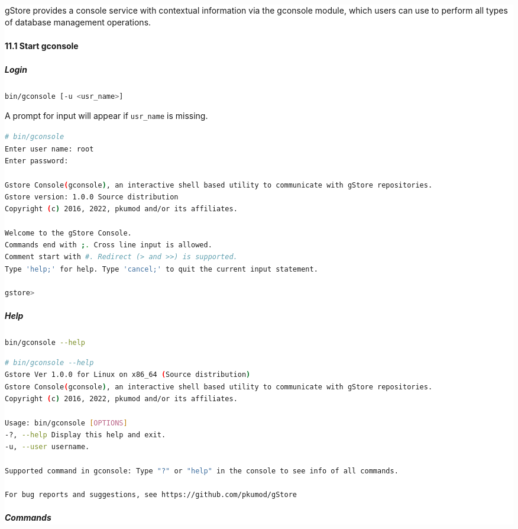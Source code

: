 
gStore provides a console service with contextual information via the gconsole module, which users can use to perform all types of database management operations.

#### 11.1 Start gconsole

##### Login

```bash
bin/gconsole [-u <usr_name>]
```

A prompt for input will appear if `usr_name` is missing.

```bash
# bin/gconsole
Enter user name: root
Enter password:

Gstore Console(gconsole), an interactive shell based utility to communicate with gStore repositories.
Gstore version: 1.0.0 Source distribution
Copyright (c) 2016, 2022, pkumod and/or its affiliates.

Welcome to the gStore Console.
Commands end with ;. Cross line input is allowed.
Comment start with #. Redirect (> and >>) is supported.
Type 'help;' for help. Type 'cancel;' to quit the current input statement.

gstore>
```

##### Help

```bash
bin/gconsole --help
```

```bash
# bin/gconsole --help
Gstore Ver 1.0.0 for Linux on x86_64 (Source distribution)
Gstore Console(gconsole), an interactive shell based utility to communicate with gStore repositories.
Copyright (c) 2016, 2022, pkumod and/or its affiliates.

Usage: bin/gconsole [OPTIONS]
-?, --help Display this help and exit.
-u, --user username.

Supported command in gconsole: Type "?" or "help" in the console to see info of all commands.

For bug reports and suggestions, see https://github.com/pkumod/gStore
```

##### Commands
